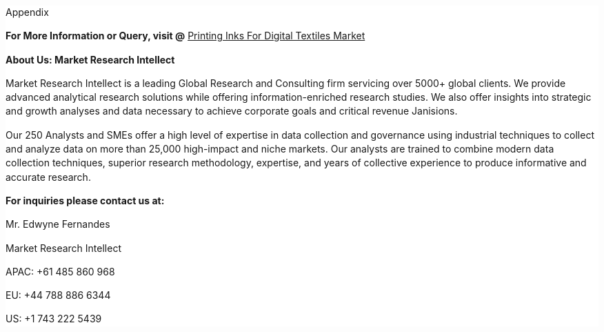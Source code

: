 Appendix</span></em></p><p><span class="font-[700]"><strong>For More Information or Query, visit&nbsp;@</strong>&nbsp;</span><span class="font-[700]"><a href="https://www.marketresearchintellect.com/product/printing-inks-for-digital-textiles-market-size-and-forecast/?utm_source=Linkedin&utm_medium=863" target="_blank" data-tracking-control-name="article-ssr-frontend-pulse_little-text-block" data-tracking-will-navigate="" data-test-link="">Printing Inks For Digital Textiles Market</a></span></p><p><strong><span class="font-[700]">About Us: Market Research Intellect</span></strong></p><p><span class="">Market Research Intellect is a leading Global Research and Consulting firm servicing over 5000+ global clients. We provide advanced analytical research solutions while offering information-enriched research studies.&nbsp;</span>We also offer insights into strategic and growth analyses and data necessary to achieve corporate goals and critical revenue Janisions.</p><p><span class="">Our 250 Analysts and SMEs offer a high level of expertise in data collection and governance using industrial techniques to collect and analyze data on more than 25,000 high-impact and niche markets. Our analysts are trained to combine modern data collection techniques, superior research methodology, expertise, and years of collective experience to produce informative and accurate research.</span></p><p><strong>For inquiries please contact us at:</strong></p><p>Mr. Edwyne Fernandes</p><p>Market Research Intellect</p><p>APAC: +61 485 860 968</p><p>EU: +44 788 886 6344</p><p>US: +1 743 222 5439</p>
